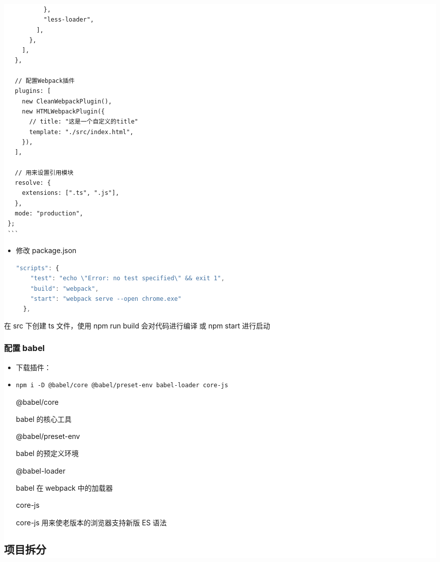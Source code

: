                },
               "less-loader",
             ],
           },
         ],
       },

       // 配置Webpack插件
       plugins: [
         new CleanWebpackPlugin(),
         new HTMLWebpackPlugin({
           // title: "这是一个自定义的title"
           template: "./src/index.html",
         }),
       ],

       // 用来设置引用模块
       resolve: {
         extensions: [".ts", ".js"],
       },
       mode: "production",
     };
     ```

- 修改 package.json

  ```javascript
  "scripts": {
      "test": "echo \"Error: no test specified\" && exit 1",
      "build": "webpack",
      "start": "webpack serve --open chrome.exe"
    },
  ```

在 src 下创建 ts 文件，使用 npm run build 会对代码进行编译 或 npm start 进行启动

### 配置 babel

- 下载插件：
- `npm i -D @babel/core @babel/preset-env babel-loader core-js`

  @babel/core

  babel 的核心工具

  @babel/preset-env

  babel 的预定义环境

  @babel-loader

  babel 在 webpack 中的加载器

  core-js

  core-js 用来使老版本的浏览器支持新版 ES 语法

## 项目拆分
